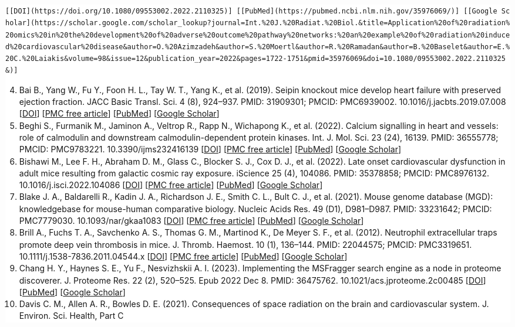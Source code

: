     [[DOI](https://doi.org/10.1080/09553002.2022.2110325)] [[PubMed](https://pubmed.ncbi.nlm.nih.gov/35976069/)] [[Google Scholar](https://scholar.google.com/scholar_lookup?journal=Int.%20J.%20Radiat.%20Biol.&title=Application%20of%20radiation%20omics%20in%20the%20development%20of%20adverse%20outcome%20pathway%20networks:%20an%20example%20of%20radiation%20induced%20cardiovascular%20disease&author=O.%20Azimzadeh&author=S.%20Moertl&author=R.%20Ramadan&author=B.%20Baselet&author=E.%20C.%20Laiakis&volume=98&issue=12&publication_year=2022&pages=1722-1751&pmid=35976069&doi=10.1080/09553002.2022.2110325&)]
4. Bai B., Yang W., Fu Y., Foon H. L., Tay W. T., Yang K., et al. (2019). Seipin knockout mice develop heart failure with preserved ejection fraction. JACC Basic Transl. Sci.
   4 (8), 924–937. PMID: 31909301; PMCID: PMC6939002. 10.1016/j.jacbts.2019.07.008
    [[DOI](https://doi.org/10.1016/j.jacbts.2019.07.008)] [[PMC free article](/articles/PMC6939002/)] [[PubMed](https://pubmed.ncbi.nlm.nih.gov/31909301/)] [[Google Scholar](https://scholar.google.com/scholar_lookup?journal=JACC%20Basic%20Transl.%20Sci.&title=Seipin%20knockout%20mice%20develop%20heart%20failure%20with%20preserved%20ejection%20fraction&author=B.%20Bai&author=W.%20Yang&author=Y.%20Fu&author=H.%20L.%20Foon&author=W.%20T.%20Tay&volume=4&issue=8&publication_year=2019&pages=924-937&pmid=31909301&doi=10.1016/j.jacbts.2019.07.008&)]
5. Beghi S., Furmanik M., Jaminon A., Veltrop R., Rapp N., Wichapong K., et al. (2022). Calcium signalling in heart and vessels: role of calmodulin and downstream calmodulin-dependent protein kinases. Int. J. Mol. Sci.
   23 (24), 16139. PMID: 36555778; PMCID: PMC9783221. 10.3390/ijms232416139
    [[DOI](https://doi.org/10.3390/ijms232416139)] [[PMC free article](/articles/PMC9783221/)] [[PubMed](https://pubmed.ncbi.nlm.nih.gov/36555778/)] [[Google Scholar](https://scholar.google.com/scholar_lookup?journal=Int.%20J.%20Mol.%20Sci.&title=Calcium%20signalling%20in%20heart%20and%20vessels:%20role%20of%20calmodulin%20and%20downstream%20calmodulin-dependent%20protein%20kinases&author=S.%20Beghi&author=M.%20Furmanik&author=A.%20Jaminon&author=R.%20Veltrop&author=N.%20Rapp&volume=23&issue=24&publication_year=2022&pages=16139&pmid=36555778&doi=10.3390/ijms232416139&)]
6. Bishawi M., Lee F. H., Abraham D. M., Glass C., Blocker S. J., Cox D. J., et al. (2022). Late onset cardiovascular dysfunction in adult mice resulting from galactic cosmic ray exposure. iScience
   25 (4), 104086. PMID: 35378858; PMCID: PMC8976132. 10.1016/j.isci.2022.104086
    [[DOI](https://doi.org/10.1016/j.isci.2022.104086)] [[PMC free article](/articles/PMC8976132/)] [[PubMed](https://pubmed.ncbi.nlm.nih.gov/35378858/)] [[Google Scholar](https://scholar.google.com/scholar_lookup?journal=iScience&title=Late%20onset%20cardiovascular%20dysfunction%20in%20adult%20mice%20resulting%20from%20galactic%20cosmic%20ray%20exposure&author=M.%20Bishawi&author=F.%20H.%20Lee&author=D.%20M.%20Abraham&author=C.%20Glass&author=S.%20J.%20Blocker&volume=25&issue=4&publication_year=2022&pages=104086&pmid=35378858&doi=10.1016/j.isci.2022.104086&)]
7. Blake J. A., Baldarelli R., Kadin J. A., Richardson J. E., Smith C. L., Bult C. J., et al. (2021). Mouse genome database (MGD): knowledgebase for mouse-human comparative biology. Nucleic Acids Res.
   49 (D1), D981–D987. PMID: 33231642; PMCID: PMC7779030. 10.1093/nar/gkaa1083
    [[DOI](https://doi.org/10.1093/nar/gkaa1083)] [[PMC free article](/articles/PMC7779030/)] [[PubMed](https://pubmed.ncbi.nlm.nih.gov/33231642/)] [[Google Scholar](https://scholar.google.com/scholar_lookup?journal=Nucleic%20Acids%20Res.&title=Mouse%20genome%20database%20(MGD):%20knowledgebase%20for%20mouse-human%20comparative%20biology&author=J.%20A.%20Blake&author=R.%20Baldarelli&author=J.%20A.%20Kadin&author=J.%20E.%20Richardson&author=C.%20L.%20Smith&volume=49&issue=D1&publication_year=2021&pages=D981-D987&pmid=33231642&doi=10.1093/nar/gkaa1083&)]
8. Brill A., Fuchs T. A., Savchenko A. S., Thomas G. M., Martinod K., De Meyer S. F., et al. (2012). Neutrophil extracellular traps promote deep vein thrombosis in mice. J. Thromb. Haemost.
   10 (1), 136–144. PMID: 22044575; PMCID: PMC3319651. 10.1111/j.1538-7836.2011.04544.x
    [[DOI](https://doi.org/10.1111/j.1538-7836.2011.04544.x)] [[PMC free article](/articles/PMC3319651/)] [[PubMed](https://pubmed.ncbi.nlm.nih.gov/22044575/)] [[Google Scholar](https://scholar.google.com/scholar_lookup?journal=J.%20Thromb.%20Haemost.&title=Neutrophil%20extracellular%20traps%20promote%20deep%20vein%20thrombosis%20in%20mice&author=A.%20Brill&author=T.%20A.%20Fuchs&author=A.%20S.%20Savchenko&author=G.%20M.%20Thomas&author=K.%20Martinod&volume=10&issue=1&publication_year=2012&pages=136-144&pmid=22044575&doi=10.1111/j.1538-7836.2011.04544.x&)]
9. Chang H. Y., Haynes S. E., Yu F., Nesvizhskii A. I. (2023). Implementing the MSFragger search engine as a node in proteome discoverer. J. Proteome Res.
   22 (2), 520–525. Epub 2022 Dec 8. PMID: 36475762. 10.1021/acs.jproteome.2c00485
    [[DOI](https://doi.org/10.1021/acs.jproteome.2c00485)] [[PubMed](https://pubmed.ncbi.nlm.nih.gov/36475762/)] [[Google Scholar](https://scholar.google.com/scholar_lookup?journal=J.%20Proteome%20Res.&title=Implementing%20the%20MSFragger%20search%20engine%20as%20a%20node%20in%20proteome%20discoverer&author=H.%20Y.%20Chang&author=S.%20E.%20Haynes&author=F.%20Yu&author=A.%20I.%20Nesvizhskii&volume=22&issue=2&publication_year=2023&pages=520-525&pmid=36475762&doi=10.1021/acs.jproteome.2c00485&)]
10. Davis C. M., Allen A. R., Bowles D. E. (2021). Consequences of space radiation on the brain and cardiovascular system. J. Environ. Sci. Health, Part C